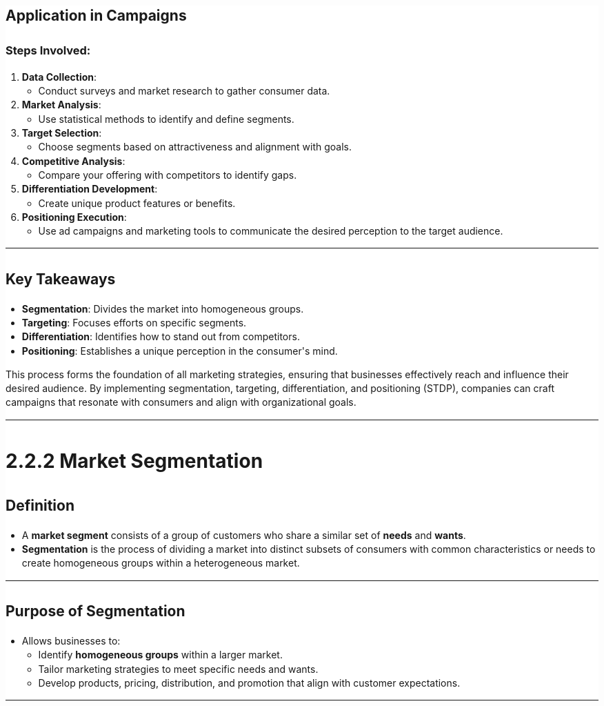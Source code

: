 
## Application in Campaigns
### Steps Involved:
1. **Data Collection**:
   - Conduct surveys and market research to gather consumer data.
2. **Market Analysis**:
   - Use statistical methods to identify and define segments.
3. **Target Selection**:
   - Choose segments based on attractiveness and alignment with goals.
4. **Competitive Analysis**:
   - Compare your offering with competitors to identify gaps.
5. **Differentiation Development**:
   - Create unique product features or benefits.
6. **Positioning Execution**:
   - Use ad campaigns and marketing tools to communicate the desired perception to the target audience.

---

## Key Takeaways
- **Segmentation**: Divides the market into homogeneous groups.
- **Targeting**: Focuses efforts on specific segments.
- **Differentiation**: Identifies how to stand out from competitors.
- **Positioning**: Establishes a unique perception in the consumer's mind.

This process forms the foundation of all marketing strategies, ensuring that businesses effectively reach and influence their desired audience. By implementing segmentation, targeting, differentiation, and positioning (STDP), companies can craft campaigns that resonate with consumers and align with organizational goals.

---

# 2.2.2 Market Segmentation

## Definition
- A **market segment** consists of a group of customers who share a similar set of **needs** and **wants**.
- **Segmentation** is the process of dividing a market into distinct subsets of consumers with common characteristics or needs to create homogeneous groups within a heterogeneous market.

---

## Purpose of Segmentation
- Allows businesses to:
  - Identify **homogeneous groups** within a larger market.
  - Tailor marketing strategies to meet specific needs and wants.
  - Develop products, pricing, distribution, and promotion that align with customer expectations.

---